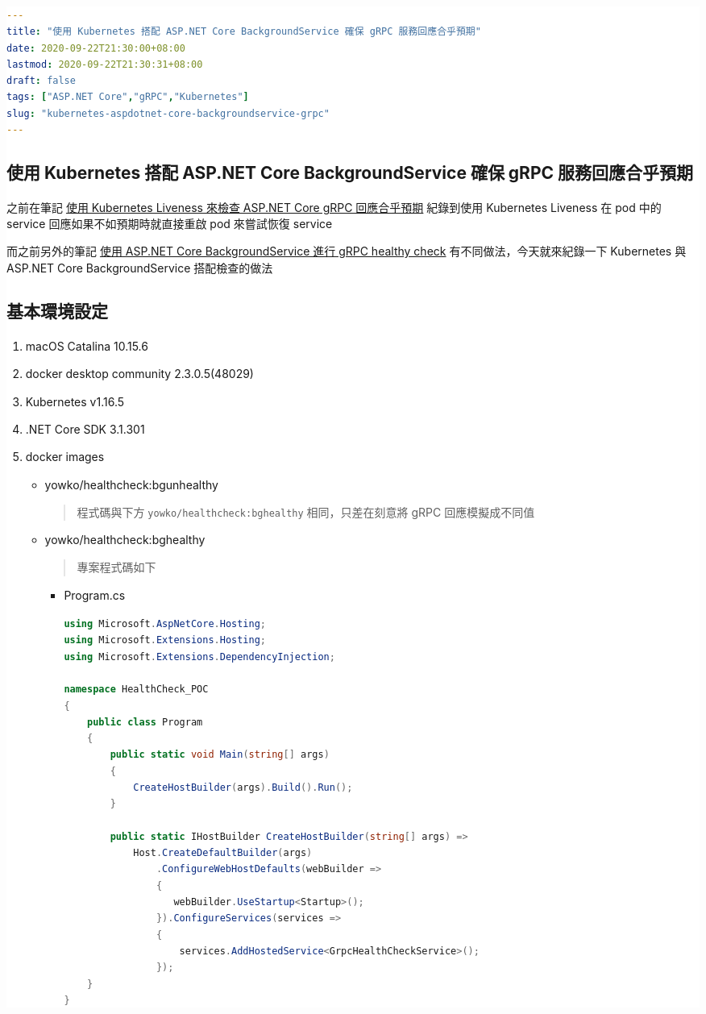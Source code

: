 ```yaml
---
title: "使用 Kubernetes 搭配 ASP.NET Core BackgroundService 確保 gRPC 服務回應合乎預期"
date: 2020-09-22T21:30:00+08:00
lastmod: 2020-09-22T21:30:31+08:00
draft: false
tags: ["ASP.NET Core","gRPC","Kubernetes"]
slug: "kubernetes-aspdotnet-core-backgroundservice-grpc"
---
```


## 使用 Kubernetes 搭配 ASP.NET Core BackgroundService 確保 gRPC 服務回應合乎預期

之前在筆記 [使用 Kubernetes Liveness 來檢查 ASP.NET Core gRPC 回應合乎預期](https://blog.yowko.com/kubernetes-liveness-aspdotnet-core-grpc) 紀錄到使用 Kubernetes Liveness 在 pod 中的 service 回應如果不如預期時就直接重啟 pod 來嘗試恢復 service

而之前另外的筆記 [使用 ASP.NET Core BackgroundService 進行 gRPC healthy check](https://blog.yowko.com/aspdotnet-core-backgroundservice-grpc-healthy-check/) 有不同做法，今天就來紀錄一下 Kubernetes 與 ASP.NET Core BackgroundService 搭配檢查的做法

## 基本環境設定

1. macOS Catalina 10.15.6
2. docker desktop community 2.3.0.5(48029)
3. Kubernetes v1.16.5
4. .NET Core SDK 3.1.301
5. docker images

    - yowko/healthcheck:bgunhealthy

        > 程式碼與下方 `yowko/healthcheck:bghealthy` 相同，只差在刻意將 gRPC 回應模擬成不同值

    - yowko/healthcheck:bghealthy

        > 專案程式碼如下

        - Program.cs

            ```cs
            using Microsoft.AspNetCore.Hosting;
            using Microsoft.Extensions.Hosting;
            using Microsoft.Extensions.DependencyInjection;

            namespace HealthCheck_POC
            {
                public class Program
                {
                    public static void Main(string[] args)
                    {
                        CreateHostBuilder(args).Build().Run();
                    }

                    public static IHostBuilder CreateHostBuilder(string[] args) =>
                        Host.CreateDefaultBuilder(args)
                            .ConfigureWebHostDefaults(webBuilder =>
                            {
                               webBuilder.UseStartup<Startup>();
                            }).ConfigureServices(services =>
                            {
                                services.AddHostedService<GrpcHealthCheckService>();
                            });
                }
            }
            ```
